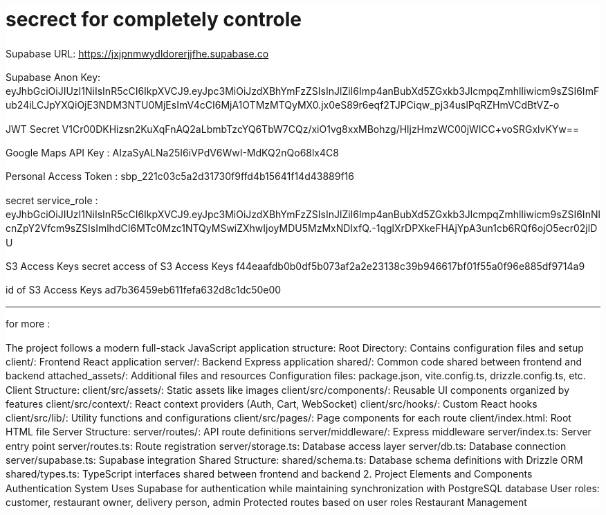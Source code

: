 secrect for completely controle
=====
Supabase URL:
https://jxjpnmwydldorerjjfhe.supabase.co

Supabase Anon Key:
eyJhbGciOiJIUzI1NiIsInR5cCI6IkpXVCJ9.eyJpc3MiOiJzdXBhYmFzZSIsInJlZiI6Imp4anBubXd5ZGxkb3JlcmpqZmhlIiwicm9sZSI6ImFub24iLCJpYXQiOjE3NDM3NTU0MjEsImV4cCI6MjA1OTMzMTQyMX0.jx0eS89r6eqf2TJPCiqw_pj34uslPqRZHmVCdBtVZ-o

JWT Secret
V1Cr00DKHizsn2KuXqFnAQ2aLbmbTzcYQ6TbW7CQz/xiO1vg8xxMBohzg/HljzHmzWC00jWlCC+voSRGxlvKYw==

Google Maps API Key : AIzaSyALNa25I6iVPdV6WwI-MdKQ2nQo68lx4C8


Personal Access Token :
sbp_221c03c5a2d31730f9ffd4b15641f14d43889f16

secret
service_role :
eyJhbGciOiJIUzI1NiIsInR5cCI6IkpXVCJ9.eyJpc3MiOiJzdXBhYmFzZSIsInJlZiI6Imp4anBubXd5ZGxkb3JlcmpqZmhlIiwicm9sZSI6InNlcnZpY2Vfcm9sZSIsImlhdCI6MTc0Mzc1NTQyMSwiZXhwIjoyMDU5MzMxNDIxfQ.-1qglXrDPXkeFHAjYpA3un1cb6RQf6ojO5ecr02jlDU


S3 Access Keys
secret access of S3 Access Keys
f44eaafdb0b0df5b073af2a2e23138c39b946617bf01f55a0f96e885df9714a9

id of S3 Access Keys
ad7b36459eb611fefa632d8c1dc50e00

---------

for more :

The project follows a modern full-stack JavaScript application structure:
Root Directory: Contains configuration files and setup
client/: Frontend React application
server/: Backend Express application
shared/: Common code shared between frontend and backend
attached_assets/: Additional files and resources
Configuration files: package.json, vite.config.ts, drizzle.config.ts, etc.
Client Structure:
client/src/assets/: Static assets like images
client/src/components/: Reusable UI components organized by features
client/src/context/: React context providers (Auth, Cart, WebSocket)
client/src/hooks/: Custom React hooks
client/src/lib/: Utility functions and configurations
client/src/pages/: Page components for each route
client/index.html: Root HTML file
Server Structure:
server/routes/: API route definitions
server/middleware/: Express middleware
server/index.ts: Server entry point
server/routes.ts: Route registration
server/storage.ts: Database access layer
server/db.ts: Database connection
server/supabase.ts: Supabase integration
Shared Structure:
shared/schema.ts: Database schema definitions with Drizzle ORM
shared/types.ts: TypeScript interfaces shared between frontend and backend
2. Project Elements and Components
Authentication System
Uses Supabase for authentication while maintaining synchronization with PostgreSQL database
User roles: customer, restaurant owner, delivery person, admin
Protected routes based on user roles
Restaurant Management